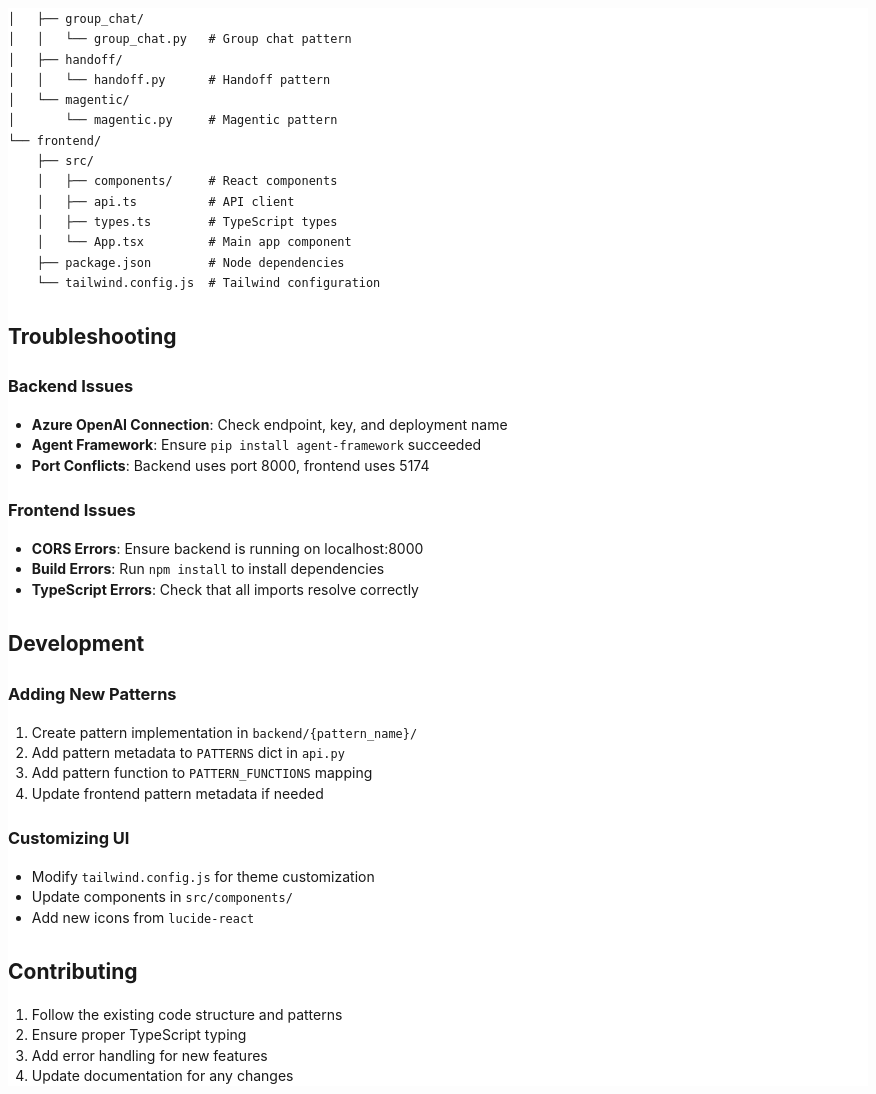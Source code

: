```
│   ├── group_chat/
│   │   └── group_chat.py   # Group chat pattern
│   ├── handoff/
│   │   └── handoff.py      # Handoff pattern
│   └── magentic/
│       └── magentic.py     # Magentic pattern
└── frontend/
    ├── src/
    │   ├── components/     # React components
    │   ├── api.ts          # API client
    │   ├── types.ts        # TypeScript types
    │   └── App.tsx         # Main app component
    ├── package.json        # Node dependencies
    └── tailwind.config.js  # Tailwind configuration
```

## Troubleshooting

### Backend Issues
- **Azure OpenAI Connection**: Check endpoint, key, and deployment name
- **Agent Framework**: Ensure `pip install agent-framework` succeeded
- **Port Conflicts**: Backend uses port 8000, frontend uses 5174

### Frontend Issues
- **CORS Errors**: Ensure backend is running on localhost:8000
- **Build Errors**: Run `npm install` to install dependencies
- **TypeScript Errors**: Check that all imports resolve correctly

## Development

### Adding New Patterns
1. Create pattern implementation in `backend/{pattern_name}/`
2. Add pattern metadata to `PATTERNS` dict in `api.py`
3. Add pattern function to `PATTERN_FUNCTIONS` mapping
4. Update frontend pattern metadata if needed

### Customizing UI
- Modify `tailwind.config.js` for theme customization
- Update components in `src/components/`
- Add new icons from `lucide-react`

## Contributing

1. Follow the existing code structure and patterns
2. Ensure proper TypeScript typing
3. Add error handling for new features
4. Update documentation for any changes
